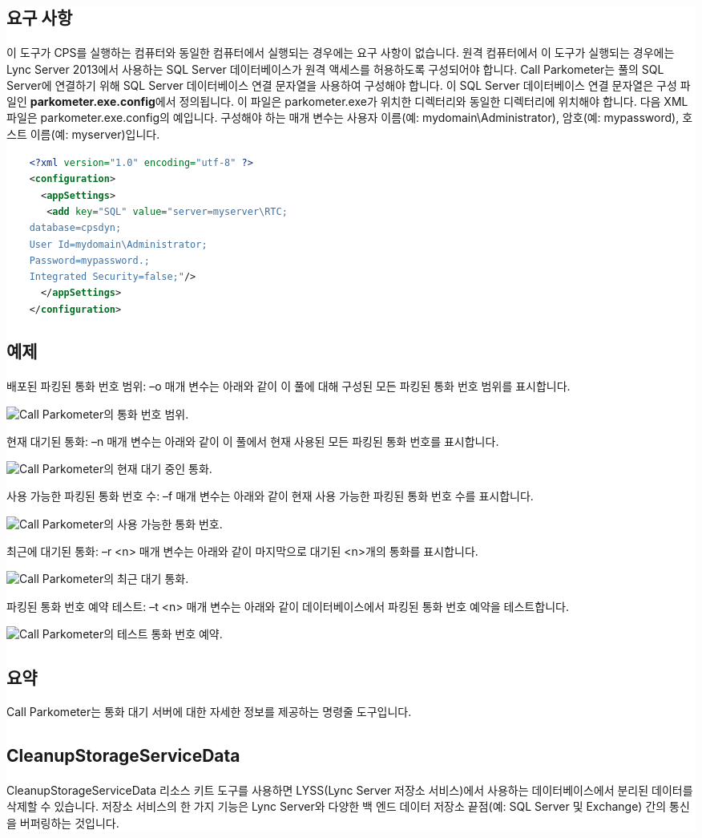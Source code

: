 ## 요구 사항

이 도구가 CPS를 실행하는 컴퓨터와 동일한 컴퓨터에서 실행되는 경우에는 요구 사항이 없습니다. 원격 컴퓨터에서 이 도구가 실행되는 경우에는 Lync Server 2013에서 사용하는 SQL Server 데이터베이스가 원격 액세스를 허용하도록 구성되어야 합니다. Call Parkometer는 풀의 SQL Server에 연결하기 위해 SQL Server 데이터베이스 연결 문자열을 사용하여 구성해야 합니다. 이 SQL Server 데이터베이스 연결 문자열은 구성 파일인 **parkometer.exe.config**에서 정의됩니다. 이 파일은 parkometer.exe가 위치한 디렉터리와 동일한 디렉터리에 위치해야 합니다. 다음 XML 파일은 parkometer.exe.config의 예입니다. 구성해야 하는 매개 변수는 사용자 이름(예: mydomain\\Administrator), 암호(예: mypassword), 호스트 이름(예: myserver)입니다.
```XML
    <?xml version="1.0" encoding="utf-8" ?>
    <configuration>
      <appSettings>
       <add key="SQL" value="server=myserver\RTC;
    database=cpsdyn;
    User Id=mydomain\Administrator;
    Password=mypassword.;
    Integrated Security=false;"/>
      </appSettings>
    </configuration>
```
## 예제

배포된 파킹된 통화 번호 범위: –o 매개 변수는 아래와 같이 이 풀에 대해 구성된 모든 파킹된 통화 번호 범위를 표시합니다.

![Call Parkometer의 통화 번호 범위.](images/JJ945604.9ede64cb-29d9-4782-a34b-b76c42fbdcad(OCS.15).jpg "Call Parkometer의 통화 번호 범위.")

현재 대기된 통화: –n 매개 변수는 아래와 같이 이 풀에서 현재 사용된 모든 파킹된 통화 번호를 표시합니다.

![Call Parkometer의 현재 대기 중인 통화.](images/JJ945604.07a7eec4-7999-4c92-93f0-95525b244b4c(OCS.15).jpg "Call Parkometer의 현재 대기 중인 통화.")

사용 가능한 파킹된 통화 번호 수: –f 매개 변수는 아래와 같이 현재 사용 가능한 파킹된 통화 번호 수를 표시합니다.

![Call Parkometer의 사용 가능한 통화 번호.](images/JJ945604.ecc1d621-0ca0-4ecf-a579-08b41c6f08ed(OCS.15).jpg "Call Parkometer의 사용 가능한 통화 번호.")

최근에 대기된 통화: –r \<n\> 매개 변수는 아래와 같이 마지막으로 대기된 \<n\>개의 통화를 표시합니다.

![Call Parkometer의 최근 대기 통화.](images/JJ945604.1c5eb27d-faa1-491b-b4aa-b484255c3353(OCS.15).jpg "Call Parkometer의 최근 대기 통화.")

파킹된 통화 번호 예약 테스트: –t \<n\> 매개 변수는 아래와 같이 데이터베이스에서 파킹된 통화 번호 예약을 테스트합니다.

![Call Parkometer의 테스트 통화 번호 예약.](images/JJ945604.84c9b69e-7af0-4224-8711-a43a28f08691(OCS.15).jpg "Call Parkometer의 테스트 통화 번호 예약.")

## 요약

Call Parkometer는 통화 대기 서버에 대한 자세한 정보를 제공하는 명령줄 도구입니다.

## CleanupStorageServiceData

CleanupStorageServiceData 리소스 키트 도구를 사용하면 LYSS(Lync Server 저장소 서비스)에서 사용하는 데이터베이스에서 분리된 데이터를 삭제할 수 있습니다. 저장소 서비스의 한 가지 기능은 Lync Server와 다양한 백 엔드 데이터 저장소 끝점(예: SQL Server 및 Exchange) 간의 통신을 버퍼링하는 것입니다.
